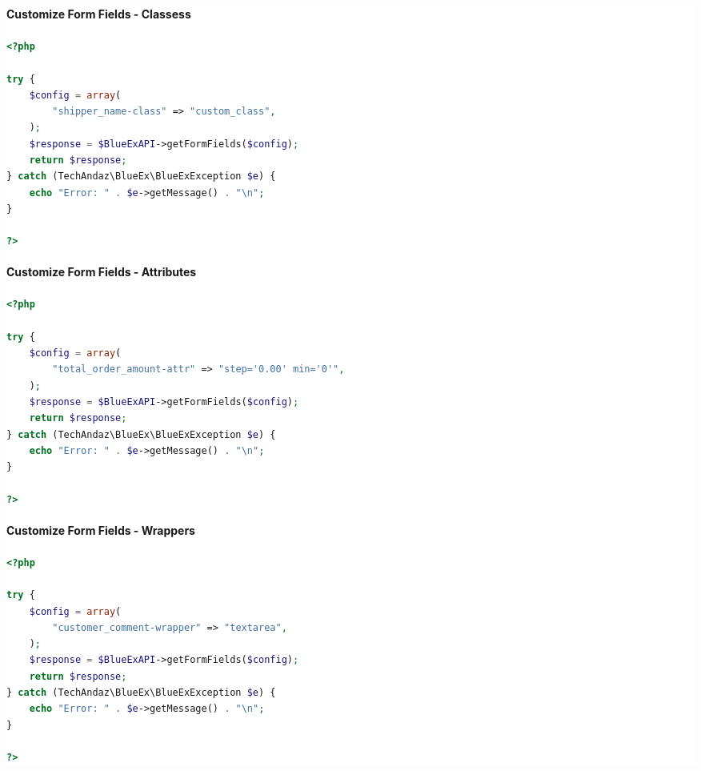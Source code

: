 #### Customize Form Fields - Classess

```php
<?php

try {
    $config = array(
        "shipper_name-class" => "custom_class",
    );
    $response = $BlueExAPI->getFormFields($config);
    return $response;
} catch (TechAndaz\BlueEx\BlueExException $e) {
    echo "Error: " . $e->getMessage() . "\n";
}

?>
```
#### Customize Form Fields - Attributes

```php
<?php

try {
    $config = array(
        "total_order_amount-attr" => "step='0.00' min='0'",
    );
    $response = $BlueExAPI->getFormFields($config);
    return $response;
} catch (TechAndaz\BlueEx\BlueExException $e) {
    echo "Error: " . $e->getMessage() . "\n";
}

?>
```

#### Customize Form Fields - Wrappers

```php
<?php

try {
    $config = array(
        "customer_comment-wrapper" => "textarea",
    );
    $response = $BlueExAPI->getFormFields($config);
    return $response;
} catch (TechAndaz\BlueEx\BlueExException $e) {
    echo "Error: " . $e->getMessage() . "\n";
}

?>
```
